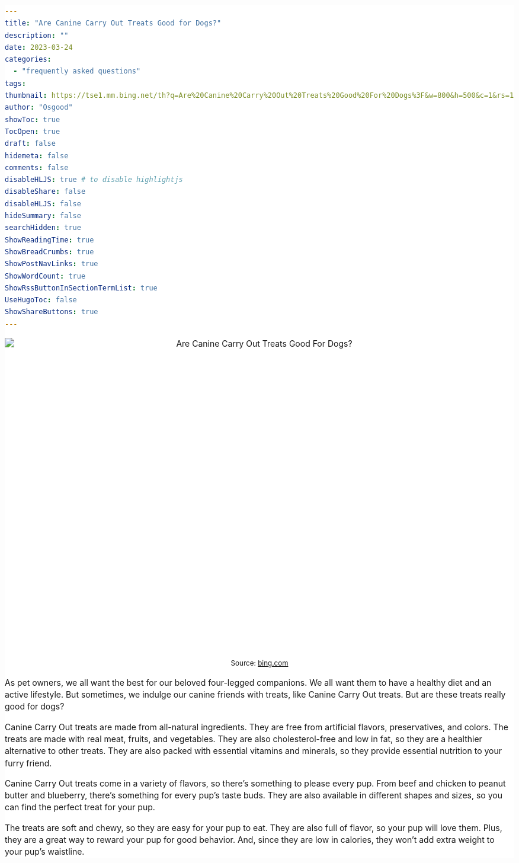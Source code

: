 ```yaml
---
title: "Are Canine Carry Out Treats Good for Dogs?"
description: ""
date: 2023-03-24
categories:
  - "frequently asked questions" 
tags: 
thumbnail: https://tse1.mm.bing.net/th?q=Are%20Canine%20Carry%20Out%20Treats%20Good%20For%20Dogs%3F&w=800&h=500&c=1&rs=1
author: "Osgood"
showToc: true
TocOpen: true
draft: false
hidemeta: false
comments: false
disableHLJS: true # to disable highlightjs
disableShare: false
disableHLJS: false
hideSummary: false
searchHidden: true
ShowReadingTime: true
ShowBreadCrumbs: true
ShowPostNavLinks: true
ShowWordCount: true
ShowRssButtonInSectionTermList: true
UseHugoToc: false
ShowShareButtons: true
---
```


<center>
	<img src="https://tse1.mm.bing.net/th?q=Are%20Canine%20Carry%20Out%20Treats%20Good%20For%20Dogs%3F&w=800&h=500&c=1&rs=1" alt="Are Canine Carry Out Treats Good For Dogs?" width="800" height="500" style="display: block; width: 100%; height: auto">
	<small>Source: <a href="https://www.bing.com" rel="nofollow">bing.com</a></small>
</center>

<p>As pet owners, we all want the best for our beloved four-legged companions. We all want them to have a healthy diet and an active lifestyle. But sometimes, we indulge our canine friends with treats, like Canine Carry Out treats. But are these treats really good for dogs?</p>

<p>Canine Carry Out treats are made from all-natural ingredients. They are free from artificial flavors, preservatives, and colors. The treats are made with real meat, fruits, and vegetables. They are also cholesterol-free and low in fat, so they are a healthier alternative to other treats. They are also packed with essential vitamins and minerals, so they provide essential nutrition to your furry friend.</p>

<p>Canine Carry Out treats come in a variety of flavors, so there’s something to please every pup. From beef and chicken to peanut butter and blueberry, there’s something for every pup’s taste buds. They are also available in different shapes and sizes, so you can find the perfect treat for your pup.</p>

<p>The treats are soft and chewy, so they are easy for your pup to eat. They are also full of flavor, so your pup will love them. Plus, they are a great way to reward your pup for good behavior. And, since they are low in calories, they won’t add extra weight to your pup’s waistline.</p>
